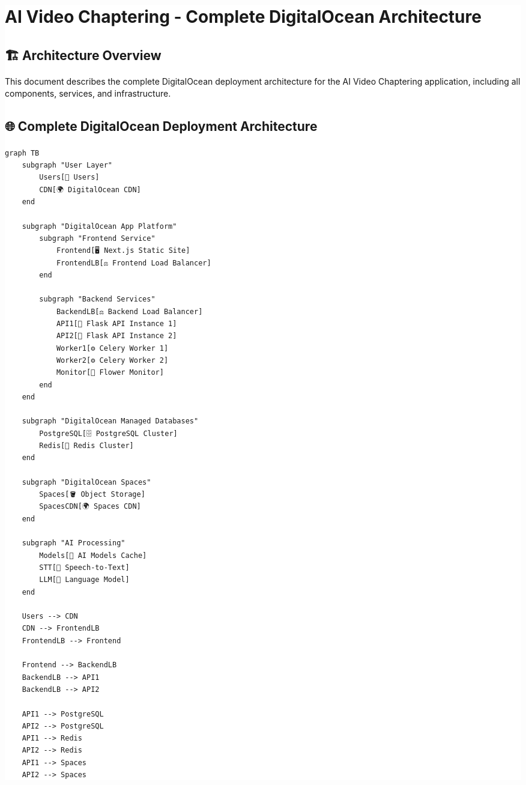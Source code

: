 # AI Video Chaptering - Complete DigitalOcean Architecture

## 🏗️ Architecture Overview

This document describes the complete DigitalOcean deployment architecture for the AI Video Chaptering application, including all components, services, and infrastructure.

## 🌐 Complete DigitalOcean Deployment Architecture

```mermaid
graph TB
    subgraph "User Layer"
        Users[👥 Users]
        CDN[🌍 DigitalOcean CDN]
    end

    subgraph "DigitalOcean App Platform"
        subgraph "Frontend Service"
            Frontend[🖥️ Next.js Static Site]
            FrontendLB[⚖️ Frontend Load Balancer]
        end
        
        subgraph "Backend Services"
            BackendLB[⚖️ Backend Load Balancer]
            API1[🔧 Flask API Instance 1]
            API2[🔧 Flask API Instance 2]
            Worker1[⚙️ Celery Worker 1]
            Worker2[⚙️ Celery Worker 2]
            Monitor[🌸 Flower Monitor]
        end
    end

    subgraph "DigitalOcean Managed Databases"
        PostgreSQL[🗄️ PostgreSQL Cluster]
        Redis[📮 Redis Cluster]
    end

    subgraph "DigitalOcean Spaces"
        Spaces[🪣 Object Storage]
        SpacesCDN[🌍 Spaces CDN]
    end

    subgraph "AI Processing"
        Models[🤖 AI Models Cache]
        STT[🎤 Speech-to-Text]
        LLM[🧠 Language Model]
    end

    Users --> CDN
    CDN --> FrontendLB
    FrontendLB --> Frontend
    
    Frontend --> BackendLB
    BackendLB --> API1
    BackendLB --> API2
    
    API1 --> PostgreSQL
    API2 --> PostgreSQL
    API1 --> Redis
    API2 --> Redis
    API1 --> Spaces
    API2 --> Spaces
```